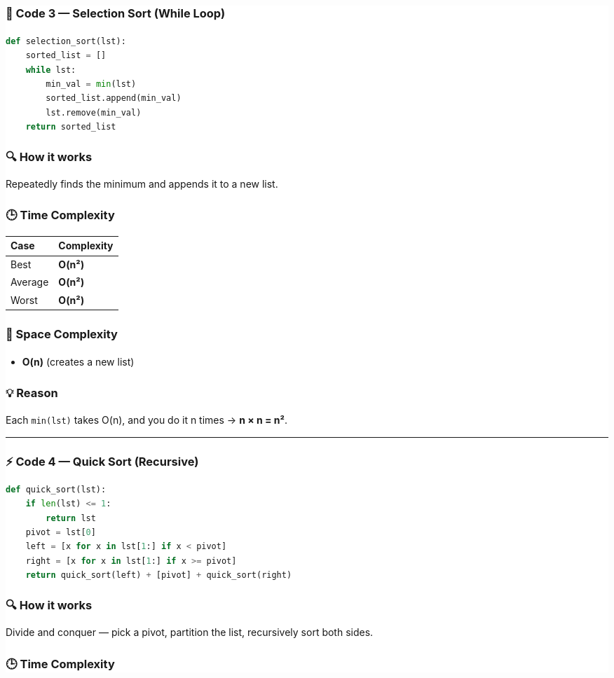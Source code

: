 ### 🧮 Code 3 — Selection Sort (While Loop)

```python
def selection_sort(lst):
    sorted_list = []
    while lst:
        min_val = min(lst)
        sorted_list.append(min_val)
        lst.remove(min_val)
    return sorted_list
```

### 🔍 How it works

Repeatedly finds the minimum and appends it to a new list.

### 🕒 Time Complexity

| Case    | Complexity |
| :------ | :--------- |
| Best    | **O(n²)**  |
| Average | **O(n²)**  |
| Worst   | **O(n²)**  |

### 💾 Space Complexity

* **O(n)** (creates a new list)

### 💡 Reason

Each `min(lst)` takes O(n), and you do it n times → **n × n = n²**.

---

### ⚡ Code 4 — Quick Sort (Recursive)

```python
def quick_sort(lst):
    if len(lst) <= 1:
        return lst
    pivot = lst[0]
    left = [x for x in lst[1:] if x < pivot]
    right = [x for x in lst[1:] if x >= pivot]
    return quick_sort(left) + [pivot] + quick_sort(right)
```

### 🔍 How it works

Divide and conquer — pick a pivot, partition the list, recursively sort both sides.

### 🕒 Time Complexity

